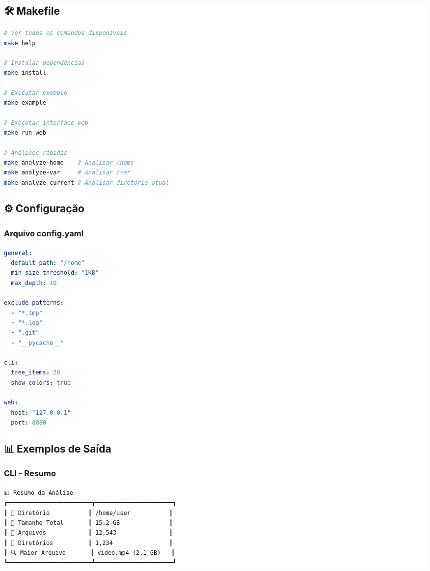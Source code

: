 ## 🛠️ Makefile

```bash
# Ver todos os comandos disponíveis
make help

# Instalar dependências
make install

# Executar exemplo
make example

# Executar interface web
make run-web

# Análises rápidas
make analyze-home    # Analisar /home
make analyze-var     # Analisar /var
make analyze-current # Analisar diretório atual
```

## ⚙️ Configuração

### Arquivo config.yaml

```yaml
general:
  default_path: "/home"
  min_size_threshold: "1KB"
  max_depth: 10

exclude_patterns:
  - "*.tmp"
  - "*.log"
  - ".git"
  - "__pycache__"

cli:
  tree_items: 20
  show_colors: true

web:
  host: "127.0.0.1"
  port: 8080
```

## 📊 Exemplos de Saída

### CLI - Resumo
```
📊 Resumo da Análise
┏━━━━━━━━━━━━━━━━━━━━━━━━┳━━━━━━━━━━━━━━━━━━━━━━┓
┃ 📁 Diretório           ┃ /home/user           ┃
┃ 💾 Tamanho Total       ┃ 15.2 GB              ┃
┃ 📄 Arquivos            ┃ 12,543               ┃
┃ 📁 Diretórios          ┃ 1,234                ┃
┃ 🔍 Maior Arquivo       ┃ video.mp4 (2.1 GB)   ┃
┗━━━━━━━━━━━━━━━━━━━━━━━━┻━━━━━━━━━━━━━━━━━━━━━━┛
```
